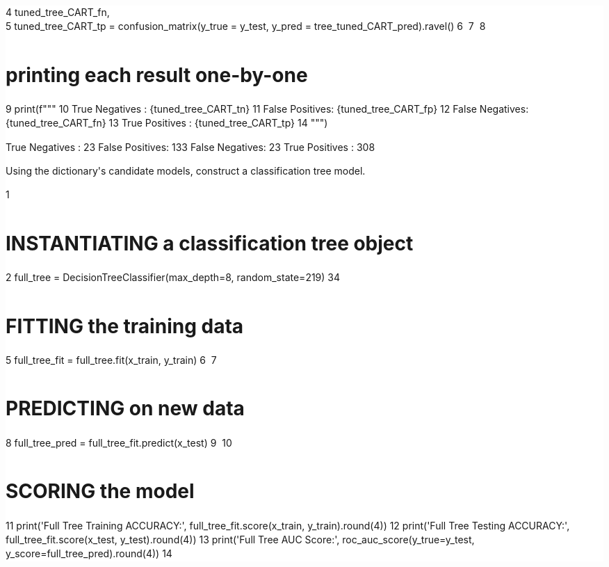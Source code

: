 4
tuned_tree_CART_fn, \
5
tuned_tree_CART_tp = confusion_matrix(y_true = y_test, y_pred = tree_tuned_CART_pred).ravel()
6
​
7
​
8
# printing each result one-by-one
9
print(f"""
10
True Negatives : {tuned_tree_CART_tn}
11
False Positives: {tuned_tree_CART_fp}
12
False Negatives: {tuned_tree_CART_fn}
13
True Positives : {tuned_tree_CART_tp}
14
""")

True Negatives : 23
False Positives: 133
False Negatives: 23
True Positives : 308

Using the dictionary's candidate models, construct a classification tree model.

1
# INSTANTIATING a classification tree object
2
full_tree = DecisionTreeClassifier(max_depth=8, random_state=219)
3
​
4
# FITTING the training data
5
full_tree_fit = full_tree.fit(x_train, y_train)
6
​
7
# PREDICTING on new data
8
full_tree_pred = full_tree_fit.predict(x_test)
9
​
10
# SCORING the model
11
print('Full Tree Training ACCURACY:', full_tree_fit.score(x_train, y_train).round(4))
12
print('Full Tree Testing ACCURACY:', full_tree_fit.score(x_test, y_test).round(4))
13
print('Full Tree AUC Score:', roc_auc_score(y_true=y_test, y_score=full_tree_pred).round(4))
14